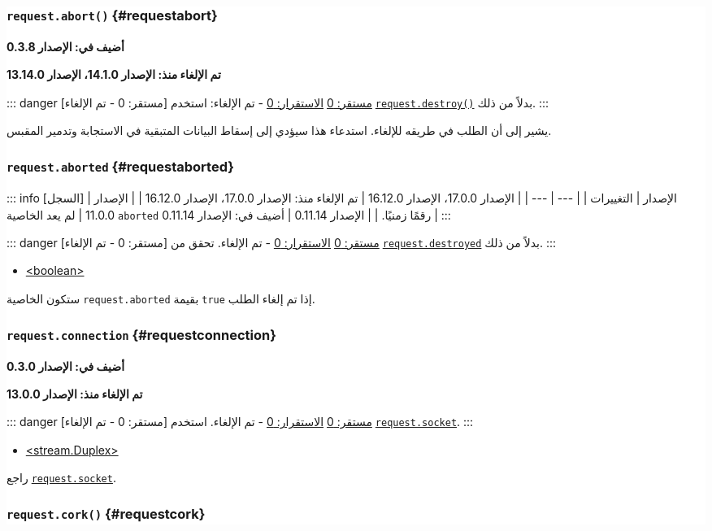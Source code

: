 
### `request.abort()` {#requestabort}

**أضيف في: الإصدار 0.3.8**

**تم الإلغاء منذ: الإصدار 14.1.0، الإصدار 13.14.0**

::: danger [مستقر: 0 - تم الإلغاء]
[مستقر: 0](/ar/nodejs/api/documentation#stability-index) [الاستقرار: 0](/ar/nodejs/api/documentation#stability-index) - تم الإلغاء: استخدم [`request.destroy()`](/ar/nodejs/api/http#requestdestroyerror) بدلاً من ذلك.
:::

يشير إلى أن الطلب في طريقه للإلغاء. استدعاء هذا سيؤدي إلى إسقاط البيانات المتبقية في الاستجابة وتدمير المقبس.

### `request.aborted` {#requestaborted}


::: info [السجل]
| الإصدار | التغييرات |
| --- | --- |
| الإصدار 17.0.0، الإصدار 16.12.0 | تم الإلغاء منذ: الإصدار 17.0.0، الإصدار 16.12.0 |
| الإصدار 11.0.0 | لم يعد الخاصية `aborted` رقمًا زمنيًا. |
| الإصدار 0.11.14 | أضيف في: الإصدار 0.11.14 |
:::

::: danger [مستقر: 0 - تم الإلغاء]
[مستقر: 0](/ar/nodejs/api/documentation#stability-index) [الاستقرار: 0](/ar/nodejs/api/documentation#stability-index) - تم الإلغاء. تحقق من [`request.destroyed`](/ar/nodejs/api/http#requestdestroyed) بدلاً من ذلك.
:::

- [\<boolean\>](https://developer.mozilla.org/en-US/docs/Web/JavaScript/Data_structures#Boolean_type)

ستكون الخاصية `request.aborted` بقيمة `true` إذا تم إلغاء الطلب.

### `request.connection` {#requestconnection}

**أضيف في: الإصدار 0.3.0**

**تم الإلغاء منذ: الإصدار 13.0.0**

::: danger [مستقر: 0 - تم الإلغاء]
[مستقر: 0](/ar/nodejs/api/documentation#stability-index) [الاستقرار: 0](/ar/nodejs/api/documentation#stability-index) - تم الإلغاء. استخدم [`request.socket`](/ar/nodejs/api/http#requestsocket).
:::

- [\<stream.Duplex\>](/ar/nodejs/api/stream#class-streamduplex)

راجع [`request.socket`](/ar/nodejs/api/http#requestsocket).

### `request.cork()` {#requestcork}
